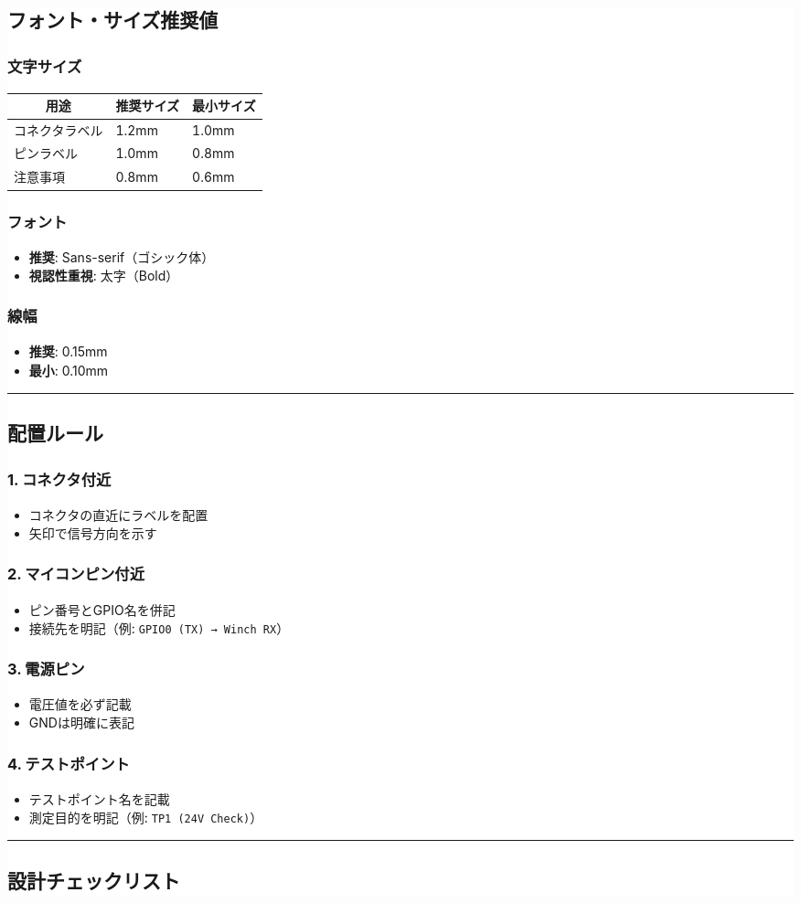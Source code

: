 
## フォント・サイズ推奨値

### 文字サイズ

| 用途 | 推奨サイズ | 最小サイズ |
|------|-----------|-----------|
| コネクタラベル | 1.2mm | 1.0mm |
| ピンラベル | 1.0mm | 0.8mm |
| 注意事項 | 0.8mm | 0.6mm |

### フォント

- **推奨**: Sans-serif（ゴシック体）
- **視認性重視**: 太字（Bold）

### 線幅

- **推奨**: 0.15mm
- **最小**: 0.10mm

---

## 配置ルール

### 1. コネクタ付近

- コネクタの直近にラベルを配置
- 矢印で信号方向を示す

### 2. マイコンピン付近

- ピン番号とGPIO名を併記
- 接続先を明記（例: `GPIO0 (TX) → Winch RX`）

### 3. 電源ピン

- 電圧値を必ず記載
- GNDは明確に表記

### 4. テストポイント

- テストポイント名を記載
- 測定目的を明記（例: `TP1 (24V Check)`）

---

## 設計チェックリスト
